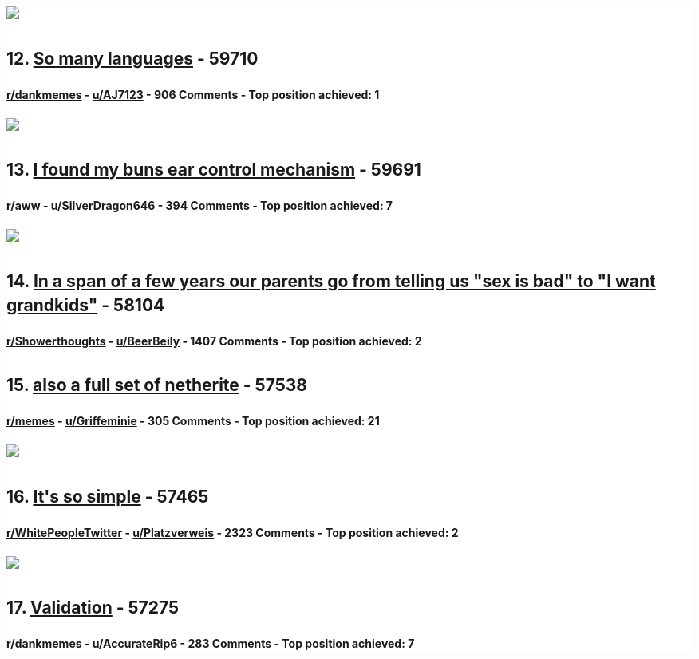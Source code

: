 <a href="https://i.redd.it/4gpbzk3tply41.jpg"><img src="https://b.thumbs.redditmedia.com/uPcvhTqi4PsZROFLqEF3WpjR53-K_85rABV7cS_ACBo.jpg"></img></a>

## 12. [So many languages](http://reddit.com/r/dankmemes/comments/git1yb/so_many_languages/) - 59710
#### [r/dankmemes](http://reddit.com/r/dankmemes) - [u/AJ7123](http://reddit.com/u/AJ7123) - 906 Comments - Top position achieved: 1

<a href="https://i.redd.it/bk5dd8ak1hy41.gif"><img src="https://b.thumbs.redditmedia.com/U4sLVp3RNrF1X9cFlHfmKmqJXnzISoIOAxyoYjcdU1I.jpg"></img></a>

## 13. [I found my buns ear control mechanism](http://reddit.com/r/aww/comments/gixq23/i_found_my_buns_ear_control_mechanism/) - 59691
#### [r/aww](http://reddit.com/r/aww) - [u/SilverDragon646](http://reddit.com/u/SilverDragon646) - 394 Comments - Top position achieved: 7

<a href="https://v.redd.it/khcpwm2tviy41"><img src="https://b.thumbs.redditmedia.com/oy9GWOeq1s0vGZqtnkfAVkYT74FPTGhGQGTdDAK3y3k.jpg"></img></a>

## 14. [In a span of a few years our parents go from telling us "sex is bad" to "I want grandkids"](http://reddit.com/r/Showerthoughts/comments/gj54t1/in_a_span_of_a_few_years_our_parents_go_from/) - 58104
#### [r/Showerthoughts](http://reddit.com/r/Showerthoughts) - [u/BeerBeily](http://reddit.com/u/BeerBeily) - 1407 Comments - Top position achieved: 2

## 15. [also a full set of netherite](http://reddit.com/r/memes/comments/giw2uo/also_a_full_set_of_netherite/) - 57538
#### [r/memes](http://reddit.com/r/memes) - [u/Griffeminie](http://reddit.com/u/Griffeminie) - 305 Comments - Top position achieved: 21

<a href="https://i.redd.it/zk9d01xp7iy41.png"><img src="https://b.thumbs.redditmedia.com/EsJzVIVRfLXCItYKmmJcY3Bx2X6W2LbmcNZycztPTMQ.jpg"></img></a>

## 16. [It's so simple](http://reddit.com/r/WhitePeopleTwitter/comments/gixiu5/its_so_simple/) - 57465
#### [r/WhitePeopleTwitter](http://reddit.com/r/WhitePeopleTwitter) - [u/Platzverweis](http://reddit.com/u/Platzverweis) - 2323 Comments - Top position achieved: 2

<a href="https://i.redd.it/rijfjcejtiy41.jpg"><img src="https://b.thumbs.redditmedia.com/jg1QxX7Vl-ffoov5aE4UkiZkRAJitZv_PTvTTn1ZnzY.jpg"></img></a>

## 17. [Validation](http://reddit.com/r/dankmemes/comments/gj3qni/validation/) - 57275
#### [r/dankmemes](http://reddit.com/r/dankmemes) - [u/AccurateRip6](http://reddit.com/u/AccurateRip6) - 283 Comments - Top position achieved: 7
